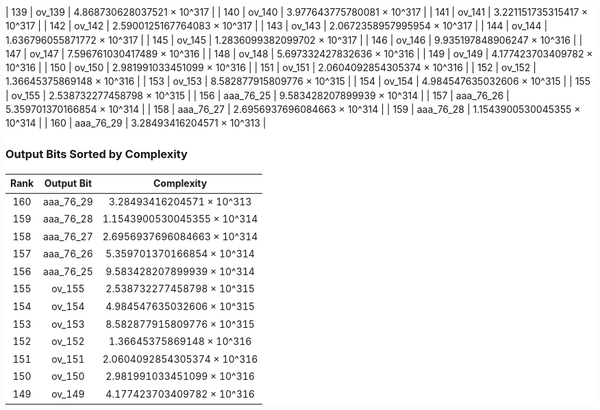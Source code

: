 | 139 | ov_139 | 4.868730628037521 × 10^317 |
| 140 | ov_140 | 3.977643775780081 × 10^317 |
| 141 | ov_141 | 3.221151735315417 × 10^317 |
| 142 | ov_142 | 2.5900125167764083 × 10^317 |
| 143 | ov_143 | 2.0672358957995954 × 10^317 |
| 144 | ov_144 | 1.636796055871772 × 10^317 |
| 145 | ov_145 | 1.2836099382099702 × 10^317 |
| 146 | ov_146 | 9.935197848906247 × 10^316 |
| 147 | ov_147 | 7.596761030417489 × 10^316 |
| 148 | ov_148 | 5.697332427832636 × 10^316 |
| 149 | ov_149 | 4.177423703409782 × 10^316 |
| 150 | ov_150 | 2.981991033451099 × 10^316 |
| 151 | ov_151 | 2.0604092854305374 × 10^316 |
| 152 | ov_152 | 1.36645375869148 × 10^316 |
| 153 | ov_153 | 8.582877915809776 × 10^315 |
| 154 | ov_154 | 4.984547635032606 × 10^315 |
| 155 | ov_155 | 2.538732277458798 × 10^315 |
| 156 | aaa_76_25 | 9.583428207899939 × 10^314 |
| 157 | aaa_76_26 | 5.359701370166854 × 10^314 |
| 158 | aaa_76_27 | 2.6956937696084663 × 10^314 |
| 159 | aaa_76_28 | 1.1543900530045355 × 10^314 |
| 160 | aaa_76_29 | 3.28493416204571 × 10^313 |

### Output Bits Sorted by Complexity

| Rank | Output Bit | Complexity |
|:----:|:----------:|:----------:|
| 160 | aaa_76_29 | 3.28493416204571 × 10^313 |
| 159 | aaa_76_28 | 1.1543900530045355 × 10^314 |
| 158 | aaa_76_27 | 2.6956937696084663 × 10^314 |
| 157 | aaa_76_26 | 5.359701370166854 × 10^314 |
| 156 | aaa_76_25 | 9.583428207899939 × 10^314 |
| 155 | ov_155 | 2.538732277458798 × 10^315 |
| 154 | ov_154 | 4.984547635032606 × 10^315 |
| 153 | ov_153 | 8.582877915809776 × 10^315 |
| 152 | ov_152 | 1.36645375869148 × 10^316 |
| 151 | ov_151 | 2.0604092854305374 × 10^316 |
| 150 | ov_150 | 2.981991033451099 × 10^316 |
| 149 | ov_149 | 4.177423703409782 × 10^316 |